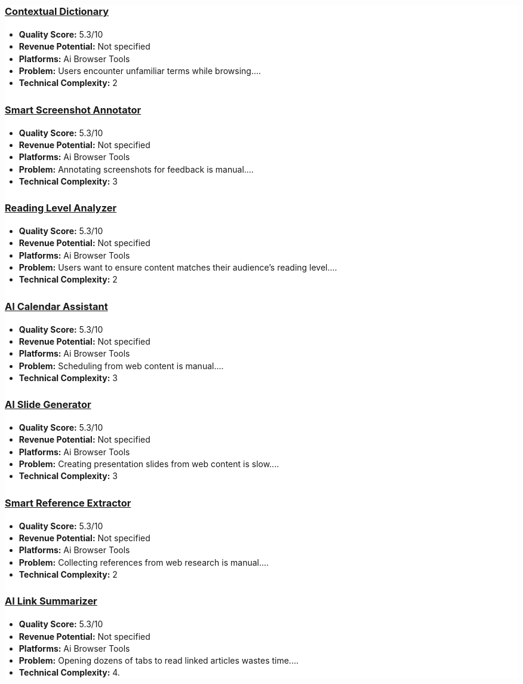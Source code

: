 ### [Contextual Dictionary](../../ai-ml/contextual-dictionary/)
- **Quality Score:** 5.3/10
- **Revenue Potential:** Not specified
- **Platforms:** Ai Browser Tools
- **Problem:** Users encounter unfamiliar terms while browsing....
- **Technical Complexity:** 2

### [Smart Screenshot Annotator](../../ai-ml/smart-screenshot-annotator/)
- **Quality Score:** 5.3/10
- **Revenue Potential:** Not specified
- **Platforms:** Ai Browser Tools
- **Problem:** Annotating screenshots for feedback is manual....
- **Technical Complexity:** 3

### [Reading Level Analyzer](../../ai-ml/reading-level-analyzer/)
- **Quality Score:** 5.3/10
- **Revenue Potential:** Not specified
- **Platforms:** Ai Browser Tools
- **Problem:** Users want to ensure content matches their audience’s reading level....
- **Technical Complexity:** 2

### [AI Calendar Assistant](../../ai-ml/ai-calendar-assistant/)
- **Quality Score:** 5.3/10
- **Revenue Potential:** Not specified
- **Platforms:** Ai Browser Tools
- **Problem:** Scheduling from web content is manual....
- **Technical Complexity:** 3

### [AI Slide Generator](../../ai-ml/ai-slide-generator/)
- **Quality Score:** 5.3/10
- **Revenue Potential:** Not specified
- **Platforms:** Ai Browser Tools
- **Problem:** Creating presentation slides from web content is slow....
- **Technical Complexity:** 3

### [Smart Reference Extractor](../../ai-ml/smart-reference-extractor/)
- **Quality Score:** 5.3/10
- **Revenue Potential:** Not specified
- **Platforms:** Ai Browser Tools
- **Problem:** Collecting references from web research is manual....
- **Technical Complexity:** 2

### [AI Link Summarizer](../../ai-ml/ai-link-summarizer/)
- **Quality Score:** 5.3/10
- **Revenue Potential:** Not specified
- **Platforms:** Ai Browser Tools
- **Problem:** Opening dozens of tabs to read linked articles wastes time....
- **Technical Complexity:** 4.
